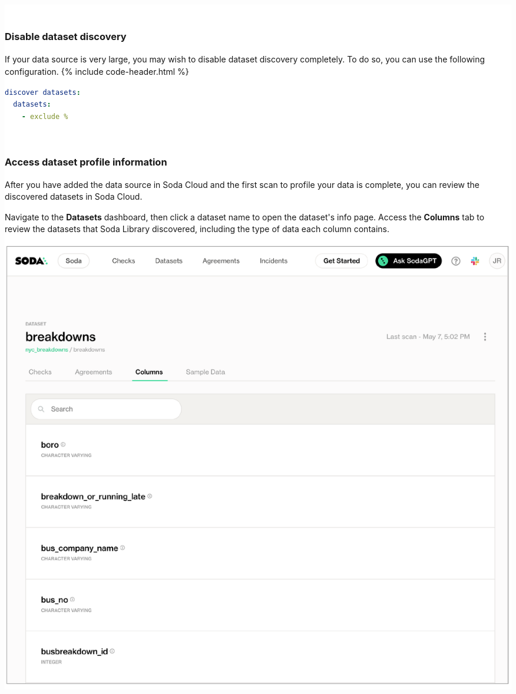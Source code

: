 <br />

### Disable dataset discovery

If your data source is very large, you may wish to disable dataset discovery completely.  To do so, you can use the following configuration.
{% include code-header.html %}
```yaml
discover datasets:
  datasets:
    - exclude %
```

<br />

### Access dataset profile information

After you have added the data source in Soda Cloud and the first scan to profile your data is complete, you can review the discovered datasets in Soda Cloud. 

Navigate to the **Datasets** dashboard, then click a dataset name to open the dataset's info page. Access the **Columns** tab to review the datasets that Soda Library discovered, including the type of data each column contains.

![discover datasets](../assets/images/discover-datasets.png)
